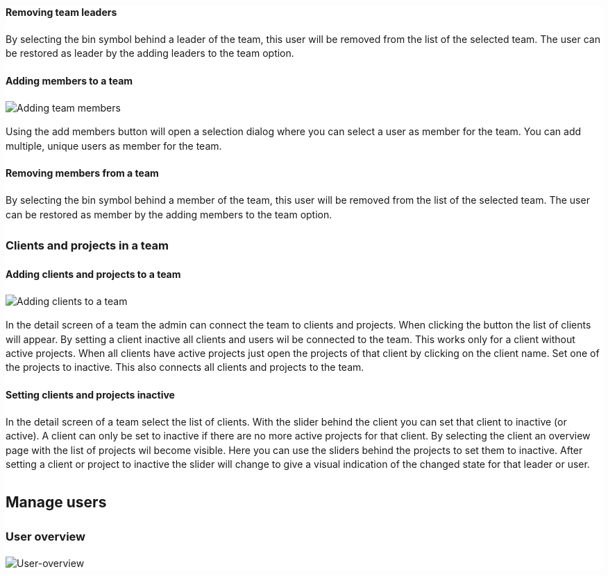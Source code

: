 #### Removing team leaders

By selecting the bin symbol behind a leader of the team, this user will be removed from the
list of the selected team. The user can be restored as leader by the adding leaders to the team option.

#### Adding members to a team

![Adding team members](MSS_add_team_user.jpg)

Using the add members button will open a selection dialog where you can select a user as member for the team. You
can add multiple, unique users as member for the team.

#### Removing members from a team

By selecting the bin symbol behind a member of the team, this user will be removed from the
list of the selected team. The user can be restored as member by the adding members to the team option.

### Clients and projects in a team

#### Adding clients and projects to a team

![Adding clients to a team](MSS_add_team_clients.jpg)

In the detail screen of a team the admin can connect the team to clients and projects. When clicking the button the list of clients will appear.
By setting a client inactive all clients and users wil be connected to the team. This works only for a client without active projects.
When all clients have active projects just open the projects of that client by clicking on the client name. Set one of the projects to inactive.
This also connects all clients and projects to the team.

#### Setting clients and projects inactive

In the detail screen of a team select the list of clients. With the slider behind the client you can set that client to inactive (or active).
A client can only be set to inactive if there are no more active projects for that client. By selecting the client an overview page with the list
of projects wil become visible. Here you can use the sliders behind the projects to set them to inactive.
After setting a client or project to inactive the slider will change to give a visual indication of the changed
state for that leader or user.

## Manage users

### User overview

![User-overview](MSS_users.jpg)
